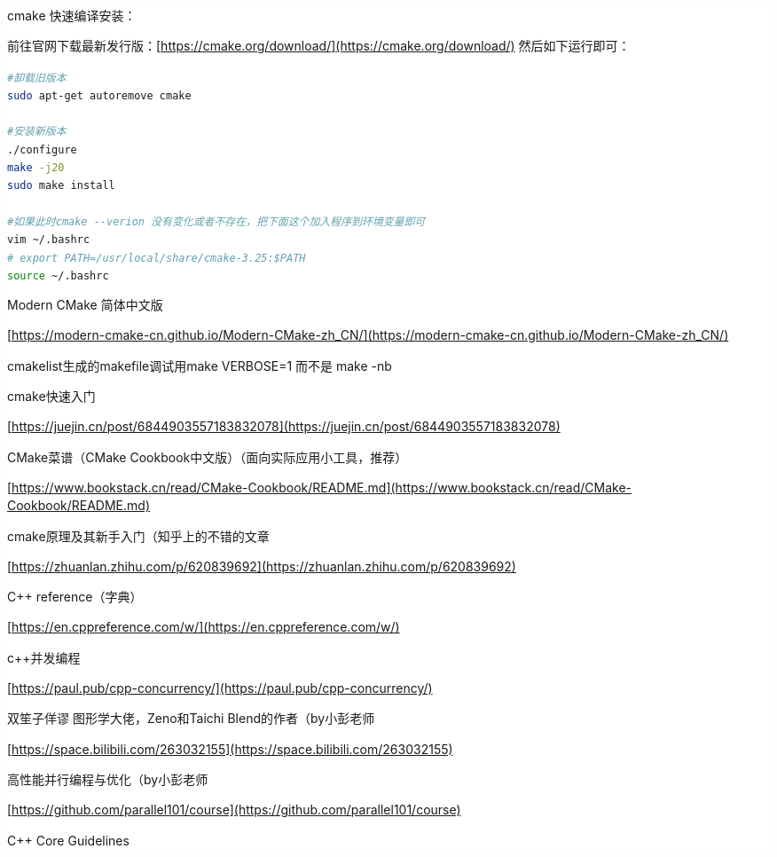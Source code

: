 

cmake 快速编译安装：

前往官网下载最新发行版：[https://cmake.org/download/](https://cmake.org/download/)     然后如下运行即可：

```Bash
#卸载旧版本
sudo apt-get autoremove cmake

#安装新版本
./configure
make -j20
sudo make install

#如果此时cmake --verion 没有变化或者不存在，把下面这个加入程序到环境变量即可
vim ~/.bashrc
# export PATH=/usr/local/share/cmake-3.25:$PATH
source ~/.bashrc   

```



Modern CMake 简体中文版

[https://modern-cmake-cn.github.io/Modern-CMake-zh_CN/](https://modern-cmake-cn.github.io/Modern-CMake-zh_CN/)

cmakelist生成的makefile调试用make VERBOSE=1 而不是 make -nb



cmake快速入门

[https://juejin.cn/post/6844903557183832078](https://juejin.cn/post/6844903557183832078)



CMake菜谱（CMake Cookbook中文版）（面向实际应用小工具，推荐）

[https://www.bookstack.cn/read/CMake-Cookbook/README.md](https://www.bookstack.cn/read/CMake-Cookbook/README.md)



cmake原理及其新手入门（知乎上的不错的文章

[https://zhuanlan.zhihu.com/p/620839692](https://zhuanlan.zhihu.com/p/620839692)



C++ reference（字典）

[https://en.cppreference.com/w/](https://en.cppreference.com/w/)



c++并发编程

[https://paul.pub/cpp-concurrency/](https://paul.pub/cpp-concurrency/)

双笙子佯谬    图形学大佬，Zeno和Taichi Blend的作者（by小彭老师

[https://space.bilibili.com/263032155](https://space.bilibili.com/263032155)



高性能并行编程与优化（by小彭老师

[https://github.com/parallel101/course](https://github.com/parallel101/course)



C++ Core Guidelines 

